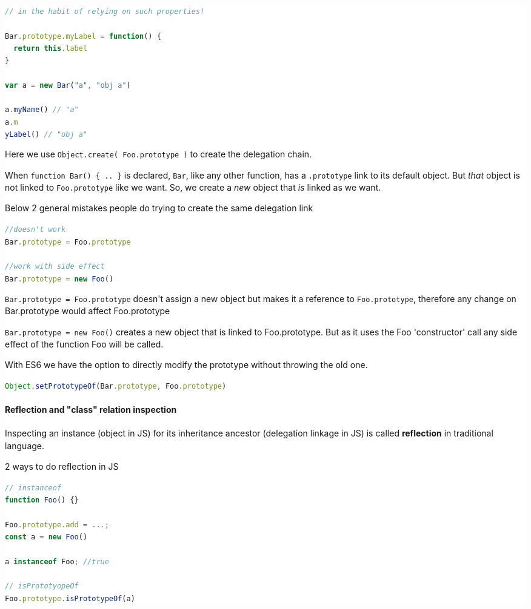 ```javascript
// in the habit of relying on such properties!

Bar.prototype.myLabel = function() {
  return this.label
}

var a = new Bar("a", "obj a")

a.myName() // "a"
a.m
yLabel() // "obj a"
```

Here we use `Object.create( Foo.prototype )` to create the delegation chain.

When `function Bar() { .. }` is declared, `Bar`, like any other function, has a `.prototype` link to its default object. But _that_ object is not linked to `Foo.prototype` like we want. So, we create a _new_ object that _is_ linked as we want.

Below 2 general mistakes people do trying to create the same delegation link

```javascript
//doesn't work
Bar.prototype = Foo.prototype

//work with side effect
Bar.prototype = new Foo()
```

`Bar.prototype = Foo.prototype` doesn't assign a new object but makes it a reference to `Foo.prototype`, therefore any change on Bar.prototype would affect Foo.prototype

`Bar.prototype = new Foo()` creates a new object that is linked to Foo.prototype. But as it uses the Foo 'constructor' call any side effect of the function Foo will be called.

With ES6 we have the option to directly modify the prototype without throwing the old one.

```javascript
Object.setPrototypeOf(Bar.prototype, Foo.prototype)
```

#### Reflection and "class" relation inspection

Inspecting an instance (object in JS) for its inheritance ancestor (delegation linkage in JS) is called **reflection** in traditional language.

2 ways to do reflection in JS

```javascript
// instanceof
function Foo() {}

Foo.prototype.add = ...;
const a = new Foo()

a instanceof Foo; //true

// isPrototyopeOf
Foo.prototype.isPrototypeOf(a)
```
